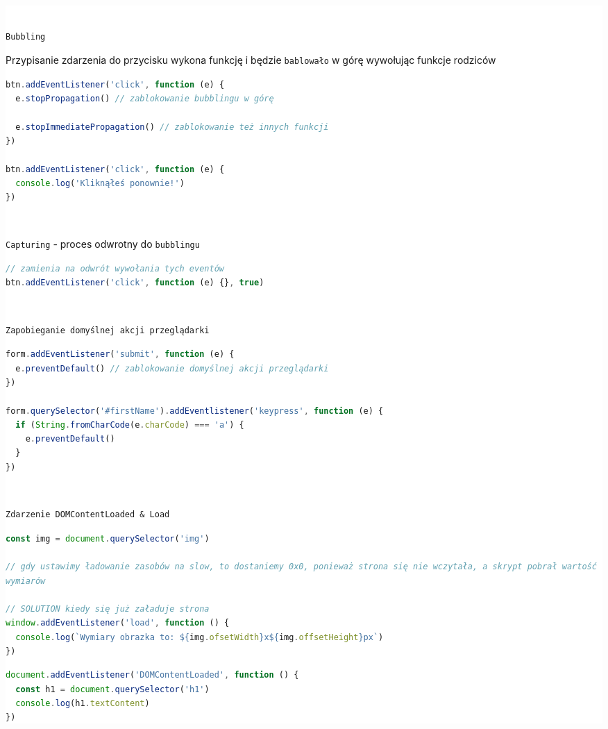 ```js
```

<br>

`Bubbling`

Przypisanie zdarzenia do przycisku wykona funkcję i będzie `bablowało` w górę wywołując funkcje rodziców

```js
btn.addEventListener('click', function (e) {
  e.stopPropagation() // zablokowanie bubblingu w górę

  e.stopImmediatePropagation() // zablokowanie też innych funkcji
})

btn.addEventListener('click', function (e) {
  console.log('Kliknąłeś ponownie!')
})
```

<br>

`Capturing` - proces odwrotny do `bubblingu`

```js
// zamienia na odwrót wywołania tych eventów
btn.addEventListener('click', function (e) {}, true)
```

<br>

`Zapobieganie domyślnej akcji przeglądarki`

```js
form.addEventListener('submit', function (e) {
  e.preventDefault() // zablokowanie domyślnej akcji przeglądarki
})

form.querySelector('#firstName').addEventlistener('keypress', function (e) {
  if (String.fromCharCode(e.charCode) === 'a') {
    e.preventDefault()
  }
})
```

<br>

`Zdarzenie DOMContentLoaded & Load`

```js
const img = document.querySelector('img')

// gdy ustawimy ładowanie zasobów na slow, to dostaniemy 0x0, ponieważ strona się nie wczytała, a skrypt pobrał wartość wymiarów

// SOLUTION kiedy się już załaduje strona
window.addEventListener('load', function () {
  console.log(`Wymiary obrazka to: ${img.ofsetWidth}x${img.offsetHeight}px`)
})
```

```js
document.addEventListener('DOMContentLoaded', function () {
  const h1 = document.querySelector('h1')
  console.log(h1.textContent)
})
```
